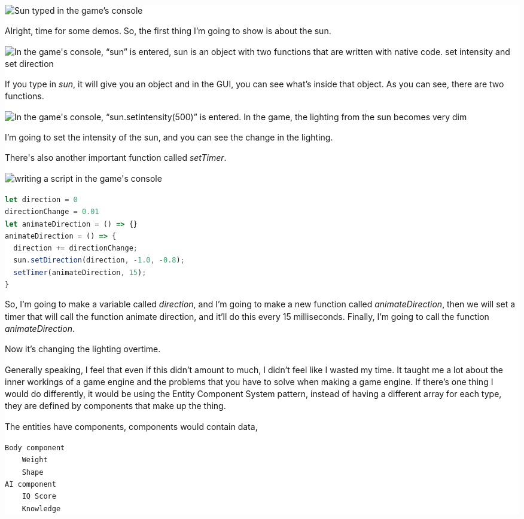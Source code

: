 <Image src="/images/my-game-engine/1_IiFv7z92yGoSYRMiWw9VpQ.webp" alt="Sun typed in the game’s console" width={1920} height={1080} />

Alright, time for some demos. So, the first thing I’m going to show is about the sun.

<Image src="/images/my-game-engine/1_2b72BxoHhGvLPvLc8SRKhw.webp" alt="In the game's console, “sun” is entered, sun is an object with two functions that are written with native code. set intensity and set direction" width={1920} height={1080} />

If you type in *sun*, it will give you an object and in the GUI, you can see what’s inside that object. As you can see, there are two functions.

<Image src="/images/my-game-engine/1_ESl3_xmmcGvROOkwuIlAkQ.webp" alt="In the game's console, “sun.setIntensity(500)” is entered. In the game, the lighting from the sun becomes very dim" width={1920} height={1080} />

I’m going to set the intensity of the sun, and you can see the change in the lighting.

<video controls loop width="100%"><source src="/images/my-game-engine/DeliciousScaredDeer-mobile.mp4" type="video/mp4" /></video>

There's also another important function called *setTimer*.

<Image src="/images/my-game-engine/1_ERPGWepuOMIcQdyOvXALVw.webp" alt="writing a script in the game's console" width={1920} height={1080} />

```js
let direction = 0
directionChange = 0.01
let animateDirection = () => {}
animateDirection = () => {
  direction += directionChange;
  sun.setDirection(direction, -1.0, -0.8);
  setTimer(animateDirection, 15);
}
```

So, I’m going to make a variable called *direction*, and I’m going to make a new function called *animateDirection*, then we will set a timer that will call the function animate direction, and it’ll do this every 15 milliseconds. Finally, I’m going to call the function *animateDirection*.

<video controls loop width="100%"><source src="/images/my-game-engine/ScarceFrequentAruanas-mobile.mp4" type="video/mp4" /></video>

Now it’s changing the lighting overtime.

Generally speaking, I feel that even if this didn’t amount to much, I didn’t feel like I wasted my time. It taught me a lot about the inner workings of a game engine and the problems that you have to solve when making a game engine. If there’s one thing I would do differently, it would be using the Entity Component System pattern, instead of having a different array for each type, they are defined by components that make up the thing.

The entities have components, components would contain data,

```
Body component
    Weight
    Shape
AI component
    IQ Score
    Knowledge
```

